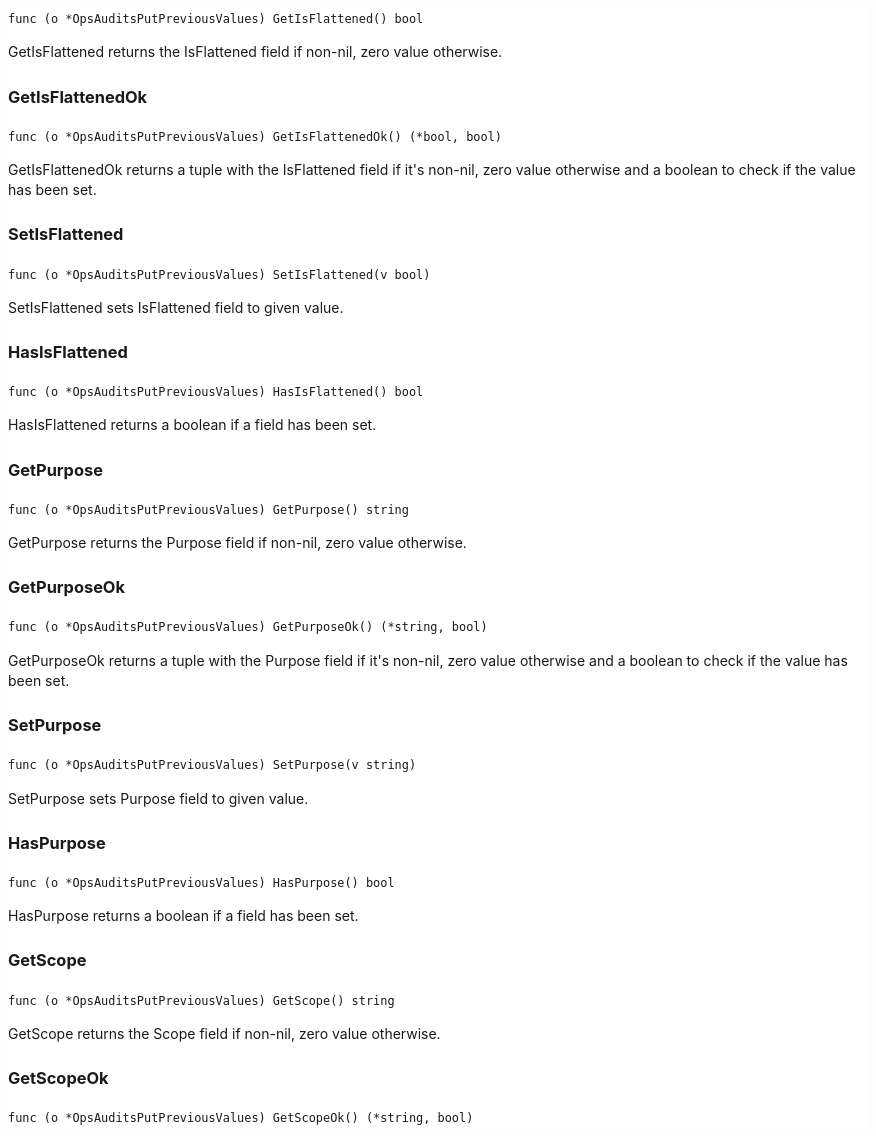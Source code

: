 `func (o *OpsAuditsPutPreviousValues) GetIsFlattened() bool`

GetIsFlattened returns the IsFlattened field if non-nil, zero value otherwise.

### GetIsFlattenedOk

`func (o *OpsAuditsPutPreviousValues) GetIsFlattenedOk() (*bool, bool)`

GetIsFlattenedOk returns a tuple with the IsFlattened field if it's non-nil, zero value otherwise
and a boolean to check if the value has been set.

### SetIsFlattened

`func (o *OpsAuditsPutPreviousValues) SetIsFlattened(v bool)`

SetIsFlattened sets IsFlattened field to given value.

### HasIsFlattened

`func (o *OpsAuditsPutPreviousValues) HasIsFlattened() bool`

HasIsFlattened returns a boolean if a field has been set.

### GetPurpose

`func (o *OpsAuditsPutPreviousValues) GetPurpose() string`

GetPurpose returns the Purpose field if non-nil, zero value otherwise.

### GetPurposeOk

`func (o *OpsAuditsPutPreviousValues) GetPurposeOk() (*string, bool)`

GetPurposeOk returns a tuple with the Purpose field if it's non-nil, zero value otherwise
and a boolean to check if the value has been set.

### SetPurpose

`func (o *OpsAuditsPutPreviousValues) SetPurpose(v string)`

SetPurpose sets Purpose field to given value.

### HasPurpose

`func (o *OpsAuditsPutPreviousValues) HasPurpose() bool`

HasPurpose returns a boolean if a field has been set.

### GetScope

`func (o *OpsAuditsPutPreviousValues) GetScope() string`

GetScope returns the Scope field if non-nil, zero value otherwise.

### GetScopeOk

`func (o *OpsAuditsPutPreviousValues) GetScopeOk() (*string, bool)`
